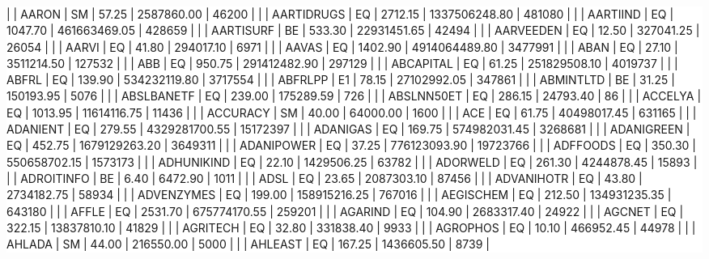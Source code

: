 |  | AARON | SM | 57.25 | 2587860.00 | 46200 |
|  | AARTIDRUGS | EQ | 2712.15 | 1337506248.80 | 481080 |
|  | AARTIIND | EQ | 1047.70 | 461663469.05 | 428659 |
|  | AARTISURF | BE | 533.30 | 22931451.65 | 42494 |
|  | AARVEEDEN | EQ | 12.50 | 327041.25 | 26054 |
|  | AARVI | EQ | 41.80 | 294017.10 | 6971 |
|  | AAVAS | EQ | 1402.90 | 4914064489.80 | 3477991 |
|  | ABAN | EQ | 27.10 | 3511214.50 | 127532 |
|  | ABB | EQ | 950.75 | 291412482.90 | 297129 |
|  | ABCAPITAL | EQ | 61.25 | 251829508.10 | 4019737 |
|  | ABFRL | EQ | 139.90 | 534232119.80 | 3717554 |
|  | ABFRLPP | E1 | 78.15 | 27102992.05 | 347861 |
|  | ABMINTLTD | BE | 31.25 | 150193.95 | 5076 |
|  | ABSLBANETF | EQ | 239.00 | 175289.59 | 726 |
|  | ABSLNN50ET | EQ | 286.15 | 24793.40 | 86 |
|  | ACCELYA | EQ | 1013.95 | 11614116.75 | 11436 |
|  | ACCURACY | SM | 40.00 | 64000.00 | 1600 |
|  | ACE | EQ | 61.75 | 40498017.45 | 631165 |
|  | ADANIENT | EQ | 279.55 | 4329281700.55 | 15172397 |
|  | ADANIGAS | EQ | 169.75 | 574982031.45 | 3268681 |
|  | ADANIGREEN | EQ | 452.75 | 1679129263.20 | 3649311 |
|  | ADANIPOWER | EQ | 37.25 | 776123093.90 | 19723766 |
|  | ADFFOODS | EQ | 350.30 | 550658702.15 | 1573173 |
|  | ADHUNIKIND | EQ | 22.10 | 1429506.25 | 63782 |
|  | ADORWELD | EQ | 261.30 | 4244878.45 | 15893 |
|  | ADROITINFO | BE | 6.40 | 6472.90 | 1011 |
|  | ADSL | EQ | 23.65 | 2087303.10 | 87456 |
|  | ADVANIHOTR | EQ | 43.80 | 2734182.75 | 58934 |
|  | ADVENZYMES | EQ | 199.00 | 158915216.25 | 767016 |
|  | AEGISCHEM | EQ | 212.50 | 134931235.35 | 643180 |
|  | AFFLE | EQ | 2531.70 | 675774170.55 | 259201 |
|  | AGARIND | EQ | 104.90 | 2683317.40 | 24922 |
|  | AGCNET | EQ | 322.15 | 13837810.10 | 41829 |
|  | AGRITECH | EQ | 32.80 | 331838.40 | 9933 |
|  | AGROPHOS | EQ | 10.10 | 466952.45 | 44978 |
|  | AHLADA | SM | 44.00 | 216550.00 | 5000 |
|  | AHLEAST | EQ | 167.25 | 1436605.50 | 8739 |